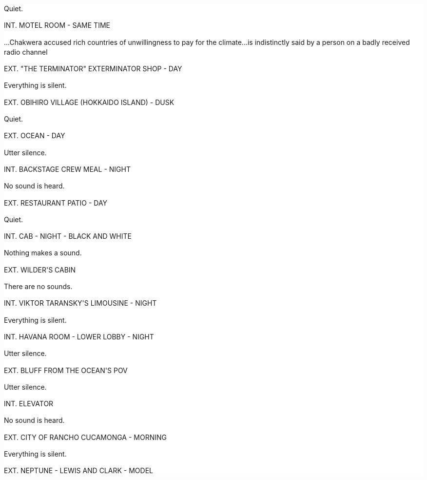 Quiet.


INT. MOTEL ROOM - SAME TIME

...Chakwera accused rich countries of unwillingness to pay for the climate...is indistinctly said by a person on a badly received radio channel 


EXT. "THE TERMINATOR" EXTERMINATOR SHOP - DAY

Everything is silent.


EXT. OBIHIRO VILLAGE (HOKKAIDO ISLAND) - DUSK

Quiet.


EXT. OCEAN - DAY

Utter silence.


INT. BACKSTAGE CREW MEAL - NIGHT

No sound is heard.


EXT. RESTAURANT PATIO - DAY

Quiet.


INT. CAB - NIGHT - BLACK AND WHITE

Nothing makes a sound.


EXT. WILDER'S CABIN

There are no sounds.


INT. VIKTOR TARANSKY'S LIMOUSINE - NIGHT

Everything is silent.


INT. HAVANA ROOM - LOWER LOBBY - NIGHT

Utter silence.


EXT. BLUFF FROM THE OCEAN'S POV

Utter silence.


INT. ELEVATOR

No sound is heard.


EXT. CITY OF RANCHO CUCAMONGA - MORNING

Everything is silent.


EXT. NEPTUNE - LEWIS AND CLARK - MODEL
